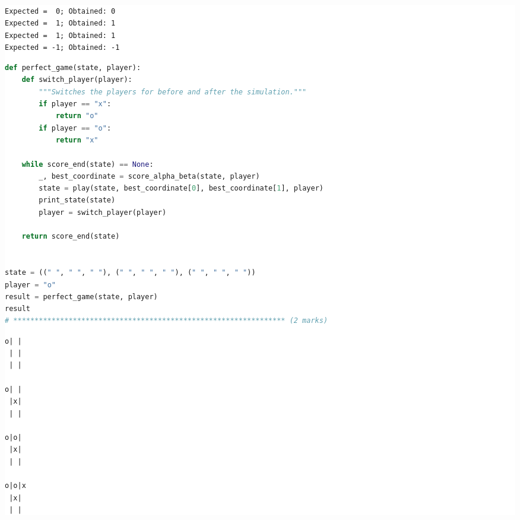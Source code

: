 ```python
```

    Expected =  0; Obtained: 0
    Expected =  1; Obtained: 1
    Expected =  1; Obtained: 1
    Expected = -1; Obtained: -1



```python
def perfect_game(state, player):
    def switch_player(player):
        """Switches the players for before and after the simulation."""
        if player == "x":
            return "o"
        if player == "o":
            return "x"

    while score_end(state) == None:
        _, best_coordinate = score_alpha_beta(state, player)
        state = play(state, best_coordinate[0], best_coordinate[1], player)
        print_state(state)
        player = switch_player(player)

    return score_end(state)


state = ((" ", " ", " "), (" ", " ", " "), (" ", " ", " "))
player = "o"
result = perfect_game(state, player)
result
# **************************************************************** (2 marks)

```

    o| | 
     | | 
     | | 
    
    o| | 
     |x| 
     | | 
    
    o|o| 
     |x| 
     | | 
    
    o|o|x
     |x| 
     | | 
    